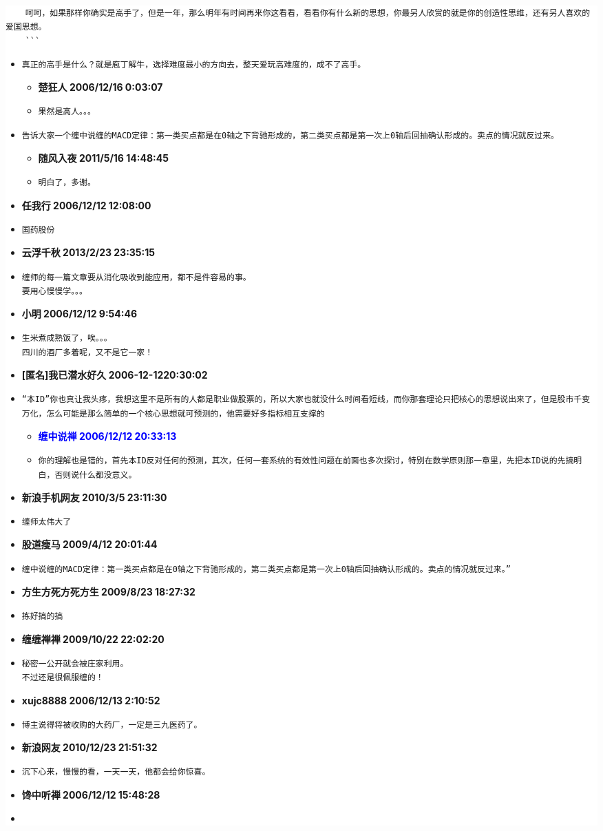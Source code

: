         呵呵，如果那样你确实是高手了，但是一年，那么明年有时间再来你这看看，看看你有什么新的思想，你最另人欣赏的就是你的创造性思维，还有另人喜欢的爱国思想。
        ```
- ```
  真正的高手是什么？就是庖丁解牛，选择难度最小的方向去，整天爱玩高难度的，成不了高手。
  ```
   - **楚狂人 2006/12/16 0:03:07**
   - ```
     果然是高人。。。
     ```
- ```
  告诉大家一个缠中说缠的MACD定律：第一类买点都是在0轴之下背驰形成的，第二类买点都是第一次上0轴后回抽确认形成的。卖点的情况就反过来。
  ```
   - **随风入夜 2011/5/16 14:48:45**
   - ```
     明白了，多谢。
     ```
- **任我行 2006/12/12 12:08:00**
- ```
  国药股份
  ```
- **云浮千秋 2013/2/23 23:35:15**
- ```
  缠师的每一篇文章要从消化吸收到能应用，都不是件容易的事。
  要用心慢慢学。。。
  ```
- **小明 2006/12/12 9:54:46**
- ```
  生米煮成熟饭了，唉。。。
  四川的酒厂多着呢，又不是它一家！
  ```
- **[匿名]我已潜水好久 2006-12-1220:30:02**
- ```
  “本ID”你也真让我头疼，我想这里不是所有的人都是职业做股票的，所以大家也就没什么时间看短线，而你那套理论只把核心的思想说出来了，但是股市千变万化，怎么可能是那么简单的一个核心思想就可预测的，他需要好多指标相互支撑的
  ```
   - <font color='blue'>**缠中说禅 2006/12/12 20:33:13**</font>
   - ```
     你的理解也是错的，首先本ID反对任何的预测，其次，任何一套系统的有效性问题在前面也多次探讨，特别在数学原则那一章里，先把本ID说的先搞明白，否则说什么都没意义。
     ```
- **新浪手机网友 2010/3/5 23:11:30**
- ```
  缠师太伟大了
  ```
- **股道瘦马 2009/4/12 20:01:44**
- ```
  缠中说缠的MACD定律：第一类买点都是在0轴之下背驰形成的，第二类买点都是第一次上0轴后回抽确认形成的。卖点的情况就反过来。”
  ```
- **方生方死方死方生 2009/8/23 18:27:32**
- ```
  拣好搞的搞
  ```
- **缠缠禅禅 2009/10/22 22:02:20**
- ```
  秘密一公开就会被庄家利用。
  不过还是很佩服缠的！
  ```
- **xujc8888 2006/12/13 2:10:52**
- ```
  博主说得将被收购的大药厂，一定是三九医药了。
  ```
- **新浪网友 2010/12/23 21:51:32**
- ```
  沉下心来，慢慢的看，一天一天，他都会给你惊喜。
  ```
- **馋中听禅 2006/12/12 15:48:28**
- ```